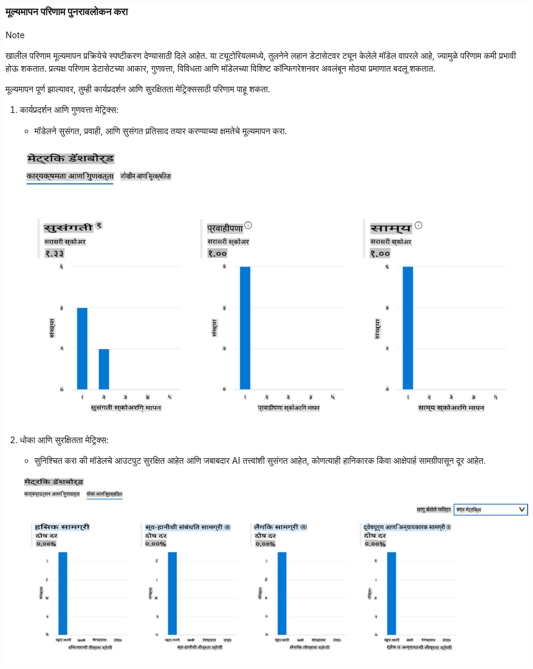 ### मूल्यमापन परिणाम पुनरावलोकन करा

> [!NOTE]
> खालील परिणाम मूल्यमापन प्रक्रियेचे स्पष्टीकरण देण्यासाठी दिले आहेत. या ट्यूटोरियलमध्ये, तुलनेने लहान डेटासेटवर ट्यून केलेले मॉडेल वापरले आहे, ज्यामुळे परिणाम कमी प्रभावी होऊ शकतात. प्रत्यक्ष परिणाम डेटासेटच्या आकार, गुणवत्ता, विविधता आणि मॉडेलच्या विशिष्ट कॉन्फिगरेशनवर अवलंबून मोठ्या प्रमाणात बदलू शकतात.

मूल्यमापन पूर्ण झाल्यावर, तुम्ही कार्यप्रदर्शन आणि सुरक्षितता मेट्रिक्ससाठी परिणाम पाहू शकता.

1. कार्यप्रदर्शन आणि गुणवत्ता मेट्रिक्स:

    - मॉडेलने सुसंगत, प्रवाही, आणि सुसंगत प्रतिसाद तयार करण्याच्या क्षमतेचे मूल्यमापन करा.

    ![मूल्यमापन परिणाम.](../../../../../../translated_images/evaluation-result-gpu.8e9decea0f5dd1250948982514bcde94bb2debba2b686be5e633f1aad093921f.mr.png)

1. धोका आणि सुरक्षितता मेट्रिक्स:

    - सुनिश्चित करा की मॉडेलचे आउटपुट सुरक्षित आहेत आणि जबाबदार AI तत्त्वांशी सुसंगत आहेत, कोणत्याही हानिकारक किंवा आक्षेपार्ह सामग्रीपासून दूर आहेत.

    ![मूल्यमापन परिणाम.](../../../../../../translated_images/evaluation-result-gpu-2.180e37b9669f3d31aade247bd38b87b15a2ef93b69a1633c4e4072946aadaa26.mr.png)
